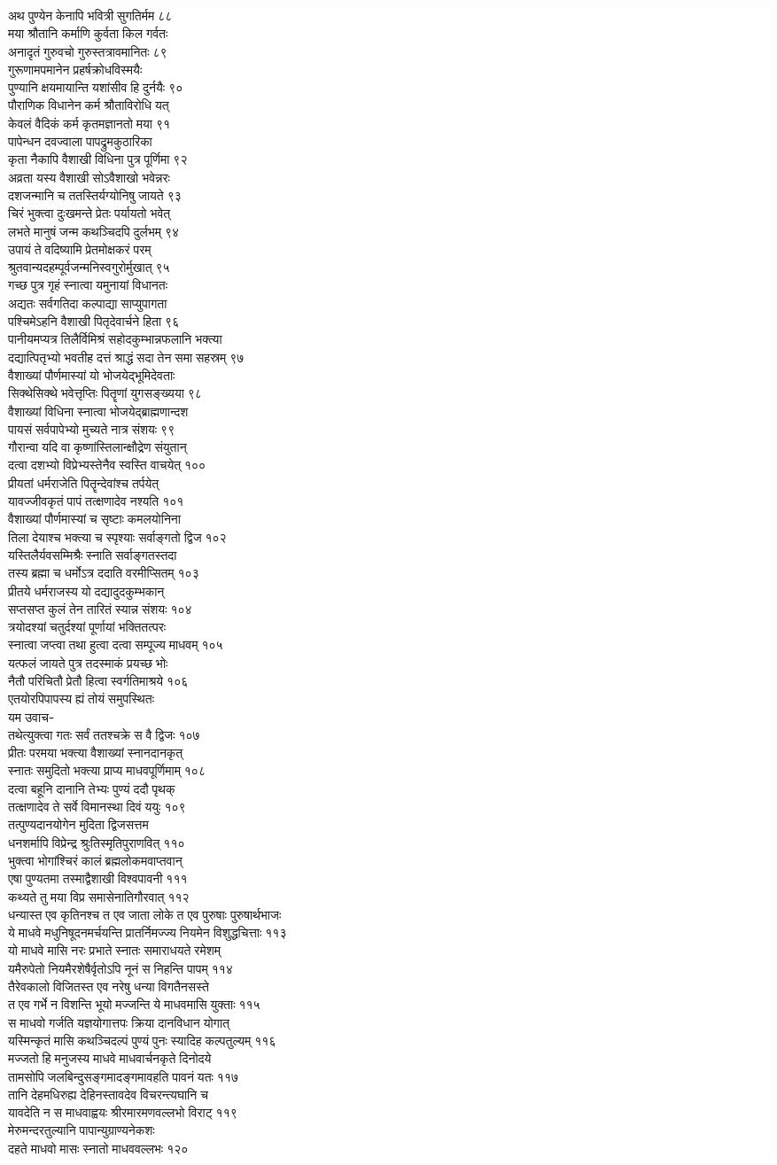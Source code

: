 अथ पुण्येन केनापि भवित्री सुगतिर्मम ८८  
मया श्रौतानि कर्माणि कुर्वता किल गर्वतः  
अनादृतं गुरुवचो गुरुस्तत्रावमानितः ८९  
गुरूणामपमानेन प्रहर्षक्रोधविस्मयैः  
पुण्यानि क्षयमायान्ति यशांसीव हि दुर्नयैः ९०  
पौराणिक विधानेन कर्म श्रौताविरोधि यत्  
केवलं वैदिकं कर्म कृतमज्ञानतो मया ९१  
पापेन्धन दवज्वाला पापद्रुमकुठारिका  
कृता नैकापि वैशाखी विधिना पुत्र पूर्णिमा ९२  
अव्रता यस्य वैशाखी सोऽवैशाखो भवेन्नरः  
दशजन्मानि च ततस्तिर्यग्योनिषु जायते ९३  
चिरं भुक्त्वा दुःखमन्ते प्रेतः पर्यायतो भवेत्  
लभते मानुषं जन्म कथञ्चिदपि दुर्लभम् ९४  
उपायं ते वदिष्यामि प्रेतमोक्षकरं परम्  
श्रुतवान्यदहम्पूर्वजन्मनिस्वगुरोर्मुखात् ९५  
गच्छ पुत्र गृहं स्नात्वा यमुनायां विधानतः  
अद्यतः सर्वगतिदा कल्पाद्या साप्युपागता  
पश्चिमेऽहनि वैशाखी पितृदेवार्चने हिता ९६  
पानीयमप्यत्र तिलैर्विमिश्रं सहोदकुम्भान्नफलानि भक्त्या  
दद्यात्पितृभ्यो भवतीह दत्तं श्राद्धं सदा तेन समा सहस्रम् ९७  
वैशाख्यां पौर्णमास्यां यो भोजयेद्भूमिदेवताः  
सिक्थेसिक्थे भवेत्तृप्तिः पितॄणां युगसङ्ख्यया ९८  
वैशाख्यां विधिना स्नात्वा भोजयेद्ब्राह्मणान्दश  
पायसं सर्वपापेभ्यो मुच्यते नात्र संशयः ९९  
गौरान्वा यदि वा कृष्णांस्तिलान्क्षौद्रेण संयुतान्  
दत्वा दशभ्यो विप्रेभ्यस्तेनैव स्वस्ति वाचयेत् १००  
प्रीयतां धर्मराजेति पितॄन्देवांश्च तर्पयेत्  
यावज्जीवकृतं पापं तत्क्षणादेव नश्यति १०१  
वैशाख्यां पौर्णमास्यां च सृष्टाः कमलयोनिना  
तिला देयाश्च भक्त्या च स्पृश्याः सर्वाङ्गतो द्विज १०२  
यस्तिलैर्यवसम्मिश्रैः स्नाति सर्वाङ्गतस्तदा  
तस्य ब्रह्मा च धर्मोऽत्र ददाति वरमीप्सितम् १०३  
प्रीतये धर्मराजस्य यो दद्यादुदकुम्भकान्  
सप्तसप्त कुलं तेन तारितं स्यान्न संशयः १०४  
त्रयोदश्यां चतुर्दश्यां पूर्णायां भक्तितत्परः  
स्नात्वा जप्त्वा तथा हुत्वा दत्वा सम्पूज्य माधवम् १०५  
यत्फलं जायते पुत्र तदस्माकं प्रयच्छ भोः  
नैतौ परिचितौ प्रेतौ हित्वा स्वर्गतिमाश्रये १०६  
एतयोरपिपापस्य ह्यं तोयं समुपस्थितः  
यम उवाच-  
तथेत्युक्त्वा गतः सर्वं ततश्चक्रे स वै द्विजः १०७  
प्रीतः परमया भक्त्या वैशाख्यां स्नानदानकृत्  
स्नातः समुदितो भक्त्या प्राप्य माधवपूर्णिमाम् १०८  
दत्वा बहूनि दानानि तेभ्यः पुण्यं ददौ पृथक्  
तत्क्षणादेव ते सर्वे विमानस्था दिवं ययुः १०९  
तत्पुण्यदानयोगेन मुदिता द्विजसत्तम  
धनशर्मापि विप्रेन्द्र श्रुःतिस्मृतिपुराणवित् ११०  
भुक्त्वा भोगांश्चिरं कालं ब्रह्मलोकमवाप्तवान्  
एषा पुण्यतमा तस्माद्वैशाखी विश्वपावनी १११  
कथ्यते तु मया विप्र समासेनातिगौरवात् ११२  
धन्यास्त एव कृतिनश्च त एव जाता लोके त एव पुरुषाः पुरुषार्थभाजः  
ये माधवे मधुनिषूदनमर्चयन्ति प्रातर्निमज्ज्य नियमेन विशुद्धचित्ताः ११३  
यो माधवे मासि नरः प्रभाते स्नातः समाराधयते रमेशम्  
यमैरुपेतो नियमैरशेषैर्वृतोऽपि नूनं स निहन्ति पापम् ११४  
तैरेवकालो विजितस्त एव नरेषु धन्या विगतैनसस्ते  
त एव गर्भे न विशन्ति भूयो मज्जन्ति ये माधवमासि युक्ताः ११५  
स माधवो गर्जति यज्ञयोगात्तपः क्रिया दानविधान योगात्  
यस्मिन्कृतं मासि कथञ्चिदल्पं पुण्यं पुनः स्यादिह कल्पतुल्यम् ११६  
मज्जतो हि मनुजस्य माधवे माधवार्चनकृते दिनोदये  
तामसोपि जलबिन्दुसङ्गमादङ्गमावहति पावनं यतः ११७  
तानि देहमधिरुह्य देहिनस्तावदेव विचरन्त्यघानि च  
यावदेति न स माधवाह्वयः श्रीरमारमणवल्लभो विराट् ११९  
मेरुमन्दरतुल्यानि पापान्युग्राण्यनेकशः  
दहते माधवो मासः स्नातो माधववल्लभः १२०  